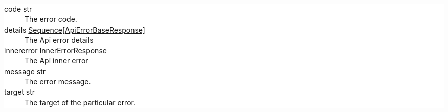 <div>
<pulumi-choosable type="language" values="python">
<dl class="resources-properties"><dt class="property-optional"
            title="Optional">
        <span id="code_python">
<a data-swiftype-name="resource-property" data-swiftype-type="text" href="#code_python" style="color: inherit; text-decoration: inherit;">code</a>
</span>
        <span class="property-indicator"></span>
        <span class="property-type">str</span>
    </dt>
    <dd>The error code.</dd><dt class="property-optional"
            title="Optional">
        <span id="details_python">
<a data-swiftype-name="resource-property" data-swiftype-type="text" href="#details_python" style="color: inherit; text-decoration: inherit;">details</a>
</span>
        <span class="property-indicator"></span>
        <span class="property-type"><a href="#apierrorbaseresponse">Sequence[Api<wbr>Error<wbr>Base<wbr>Response]</a></span>
    </dt>
    <dd>The Api error details</dd><dt class="property-optional"
            title="Optional">
        <span id="innererror_python">
<a data-swiftype-name="resource-property" data-swiftype-type="text" href="#innererror_python" style="color: inherit; text-decoration: inherit;">innererror</a>
</span>
        <span class="property-indicator"></span>
        <span class="property-type"><a href="#innererrorresponse">Inner<wbr>Error<wbr>Response</a></span>
    </dt>
    <dd>The Api inner error</dd><dt class="property-optional"
            title="Optional">
        <span id="message_python">
<a data-swiftype-name="resource-property" data-swiftype-type="text" href="#message_python" style="color: inherit; text-decoration: inherit;">message</a>
</span>
        <span class="property-indicator"></span>
        <span class="property-type">str</span>
    </dt>
    <dd>The error message.</dd><dt class="property-optional"
            title="Optional">
        <span id="target_python">
<a data-swiftype-name="resource-property" data-swiftype-type="text" href="#target_python" style="color: inherit; text-decoration: inherit;">target</a>
</span>
        <span class="property-indicator"></span>
        <span class="property-type">str</span>
    </dt>
    <dd>The target of the particular error.</dd></dl>
</pulumi-choosable>
</div>
